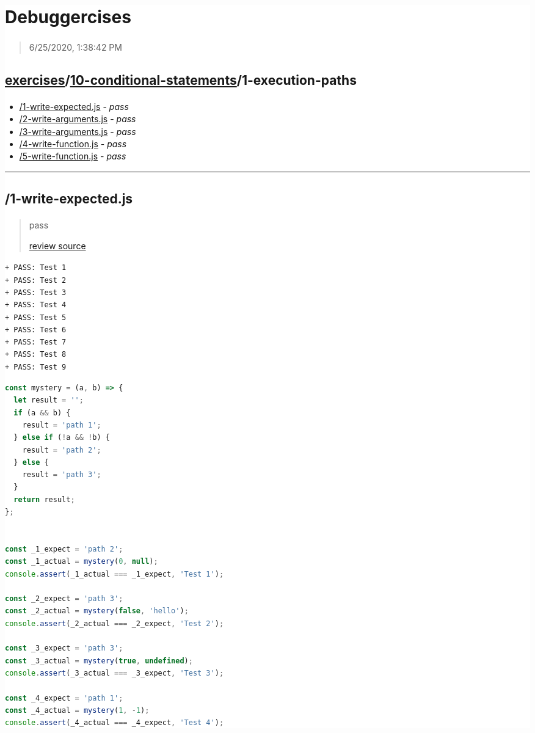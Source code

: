 # Debuggercises 

> 6/25/2020, 1:38:42 PM 

## [exercises](../../README.md)/[10-conditional-statements](../README.md)/1-execution-paths 

- [/1-write-expected.js](#1-write-expectedjs) - _pass_ 
- [/2-write-arguments.js](#2-write-argumentsjs) - _pass_ 
- [/3-write-arguments.js](#3-write-argumentsjs) - _pass_ 
- [/4-write-function.js](#4-write-functionjs) - _pass_ 
- [/5-write-function.js](#5-write-functionjs) - _pass_ 
---

## /1-write-expected.js 

> pass 
>
> [review source](../../../exercises/10-conditional-statements/1-execution-paths/1-write-expected.js)

```txt
+ PASS: Test 1
+ PASS: Test 2
+ PASS: Test 3
+ PASS: Test 4
+ PASS: Test 5
+ PASS: Test 6
+ PASS: Test 7
+ PASS: Test 8
+ PASS: Test 9
```

```js
const mystery = (a, b) => {
  let result = '';
  if (a && b) {
    result = 'path 1';
  } else if (!a && !b) {
    result = 'path 2';
  } else {
    result = 'path 3';
  }
  return result;
};


const _1_expect = 'path 2';
const _1_actual = mystery(0, null);
console.assert(_1_actual === _1_expect, 'Test 1');

const _2_expect = 'path 3';
const _2_actual = mystery(false, 'hello');
console.assert(_2_actual === _2_expect, 'Test 2');

const _3_expect = 'path 3';
const _3_actual = mystery(true, undefined);
console.assert(_3_actual === _3_expect, 'Test 3');

const _4_expect = 'path 1';
const _4_actual = mystery(1, -1);
console.assert(_4_actual === _4_expect, 'Test 4');

```